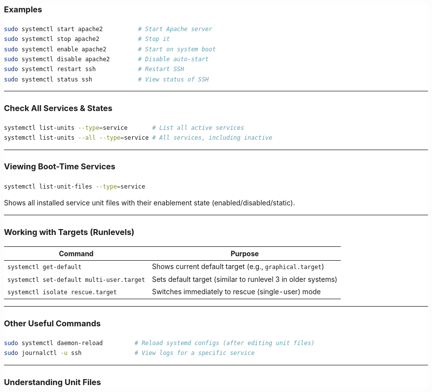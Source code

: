 
### **Examples**

```bash
sudo systemctl start apache2          # Start Apache server
sudo systemctl stop apache2           # Stop it
sudo systemctl enable apache2         # Start on system boot
sudo systemctl disable apache2        # Disable auto-start
sudo systemctl restart ssh            # Restart SSH
sudo systemctl status ssh             # View status of SSH
```

---

### **Check All Services & States**

```bash
systemctl list-units --type=service       # List all active services
systemctl list-units --all --type=service # All services, including inactive
```

---

### **Viewing Boot-Time Services**

```bash
systemctl list-unit-files --type=service
```

Shows all installed service unit files with their enablement state (enabled/disabled/static).

---

### **Working with Targets (Runlevels)**

| **Command** | **Purpose** |
| --- | --- |
| `systemctl get-default` | Shows current default target (e.g., `graphical.target`) |
| `systemctl set-default multi-user.target` | Sets default target (similar to runlevel 3 in older systems) |
| `systemctl isolate rescue.target` | Switches immediately to rescue (single-user) mode |

---

### **Other Useful Commands**

```bash
sudo systemctl daemon-reload         # Reload systemd configs (after editing unit files)
sudo journalctl -u ssh               # View logs for a specific service
```

---

### **Understanding Unit Files**
